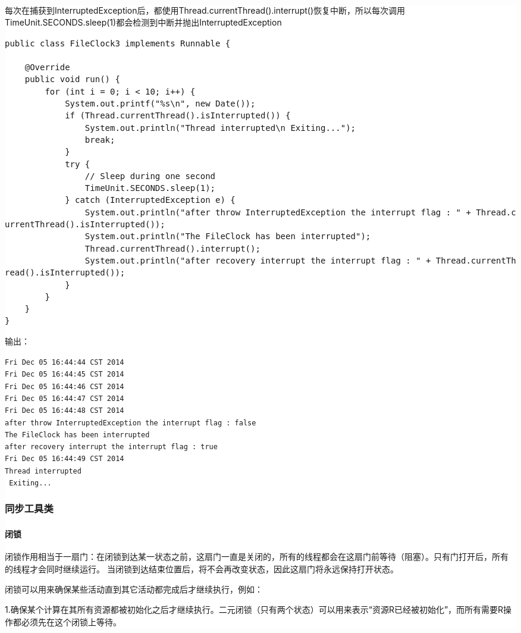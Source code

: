 每次在捕获到InterruptedException后，都使用Thread.currentThread().interrupt()恢复中断，所以每次调用TimeUnit.SECONDS.sleep(1)都会检测到中断并抛出InterruptedException
    
<pre>
public class FileClock3 implements Runnable {

	@Override
    public void run() {
		for (int i = 0; i &lt 10; i++) {
			System.out.printf("%s\n", new Date());
            if (Thread.currentThread().isInterrupted()) {
                System.out.println("Thread interrupted\n Exiting...");
                break;
            }
			try {
				// Sleep during one second
				TimeUnit.SECONDS.sleep(1);
			} catch (InterruptedException e) {
                System.out.println("after throw InterruptedException the interrupt flag : " + Thread.currentThread().isInterrupted());
                System.out.println("The FileClock has been interrupted");
                Thread.currentThread().interrupt();
                System.out.println("after recovery interrupt the interrupt flag : " + Thread.currentThread().isInterrupted());
			}
		}
	}
}
</pre>    

输出：

    Fri Dec 05 16:44:44 CST 2014
    Fri Dec 05 16:44:45 CST 2014
    Fri Dec 05 16:44:46 CST 2014
    Fri Dec 05 16:44:47 CST 2014
    Fri Dec 05 16:44:48 CST 2014
    after throw InterruptedException the interrupt flag : false
    The FileClock has been interrupted
    after recovery interrupt the interrupt flag : true
    Fri Dec 05 16:44:49 CST 2014
    Thread interrupted
     Exiting...
     
### 同步工具类
     
#### 闭锁     
闭锁作用相当于一扇门：在闭锁到达某一状态之前，这扇门一直是关闭的，所有的线程都会在这扇门前等待（阻塞）。只有门打开后，所有的线程才会同时继续运行。
当闭锁到达结束位置后，将不会再改变状态，因此这扇门将永远保持打开状态。

闭锁可以用来确保某些活动直到其它活动都完成后才继续执行，例如：

1.确保某个计算在其所有资源都被初始化之后才继续执行。二元闭锁（只有两个状态）可以用来表示“资源R已经被初始化”，而所有需要R操作都必须先在这个闭锁上等待。
